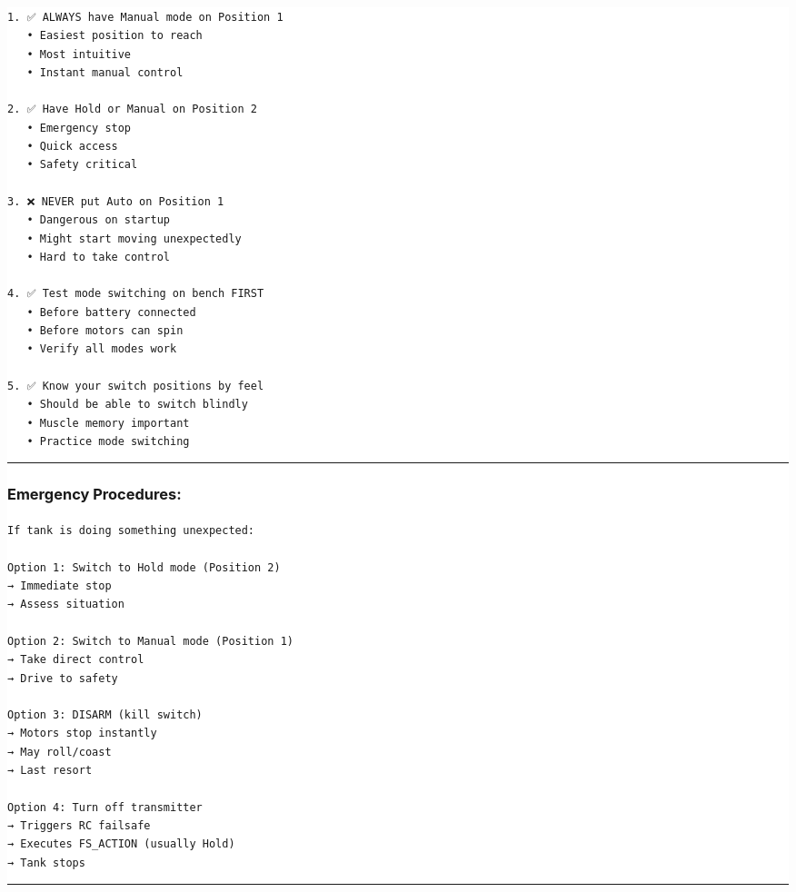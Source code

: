 ```
1. ✅ ALWAYS have Manual mode on Position 1
   • Easiest position to reach
   • Most intuitive
   • Instant manual control

2. ✅ Have Hold or Manual on Position 2
   • Emergency stop
   • Quick access
   • Safety critical

3. ❌ NEVER put Auto on Position 1
   • Dangerous on startup
   • Might start moving unexpectedly
   • Hard to take control

4. ✅ Test mode switching on bench FIRST
   • Before battery connected
   • Before motors can spin
   • Verify all modes work

5. ✅ Know your switch positions by feel
   • Should be able to switch blindly
   • Muscle memory important
   • Practice mode switching
```

---

### **Emergency Procedures:**

```
If tank is doing something unexpected:

Option 1: Switch to Hold mode (Position 2)
→ Immediate stop
→ Assess situation

Option 2: Switch to Manual mode (Position 1)
→ Take direct control
→ Drive to safety

Option 3: DISARM (kill switch)
→ Motors stop instantly
→ May roll/coast
→ Last resort

Option 4: Turn off transmitter
→ Triggers RC failsafe
→ Executes FS_ACTION (usually Hold)
→ Tank stops
```

---